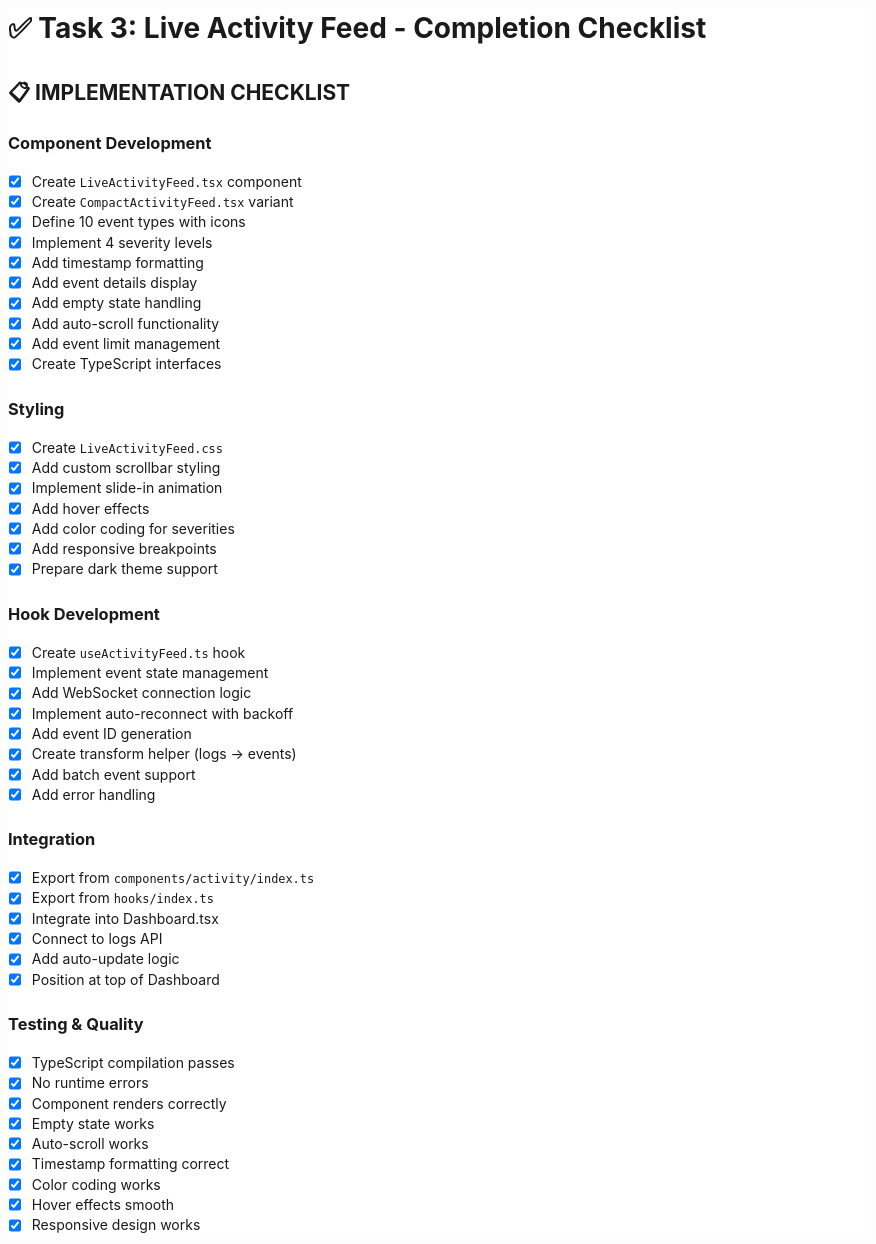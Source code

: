 # ✅ Task 3: Live Activity Feed - Completion Checklist

## 📋 IMPLEMENTATION CHECKLIST

### Component Development
- [x] Create `LiveActivityFeed.tsx` component
- [x] Create `CompactActivityFeed.tsx` variant
- [x] Define 10 event types with icons
- [x] Implement 4 severity levels
- [x] Add timestamp formatting
- [x] Add event details display
- [x] Add empty state handling
- [x] Add auto-scroll functionality
- [x] Add event limit management
- [x] Create TypeScript interfaces

### Styling
- [x] Create `LiveActivityFeed.css`
- [x] Add custom scrollbar styling
- [x] Implement slide-in animation
- [x] Add hover effects
- [x] Add color coding for severities
- [x] Add responsive breakpoints
- [x] Prepare dark theme support

### Hook Development
- [x] Create `useActivityFeed.ts` hook
- [x] Implement event state management
- [x] Add WebSocket connection logic
- [x] Implement auto-reconnect with backoff
- [x] Add event ID generation
- [x] Create transform helper (logs → events)
- [x] Add batch event support
- [x] Add error handling

### Integration
- [x] Export from `components/activity/index.ts`
- [x] Export from `hooks/index.ts`
- [x] Integrate into Dashboard.tsx
- [x] Connect to logs API
- [x] Add auto-update logic
- [x] Position at top of Dashboard

### Testing & Quality
- [x] TypeScript compilation passes
- [x] No runtime errors
- [x] Component renders correctly
- [x] Empty state works
- [x] Auto-scroll works
- [x] Timestamp formatting correct
- [x] Color coding works
- [x] Hover effects smooth
- [x] Responsive design works
